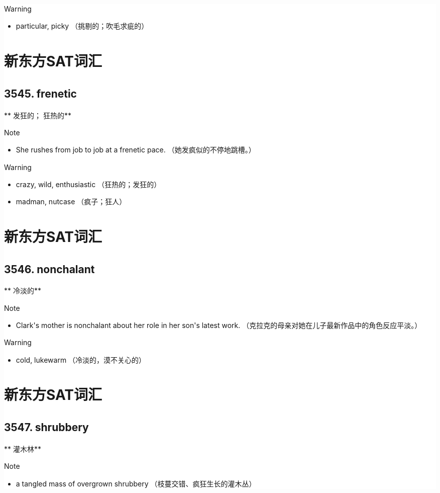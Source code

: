 > [!WARNING]
>
> - particular, picky （挑剔的；吹毛求疵的）
>

# 新东方SAT词汇

## 3545. frenetic

** 发狂的； 狂热的**

> [!NOTE]
>
> - She rushes from job to job at a frenetic pace. （她发疯似的不停地跳槽。）
>

> [!WARNING]
>
> - crazy, wild, enthusiastic （狂热的；发狂的）
>
> - madman, nutcase （疯子；狂人）
>

# 新东方SAT词汇

## 3546. nonchalant

** 冷淡的**

> [!NOTE]
>
> - Clark's mother is nonchalant about her role in her son's latest work. （克拉克的母亲对她在儿子最新作品中的角色反应平淡。）
>

> [!WARNING]
>
> - cold, lukewarm （冷淡的，漠不关心的）
>

# 新东方SAT词汇

## 3547. shrubbery

** 灌木林**

> [!NOTE]
>
> - a tangled mass of overgrown shrubbery （枝蔓交错、疯狂生长的灌木丛）
>
